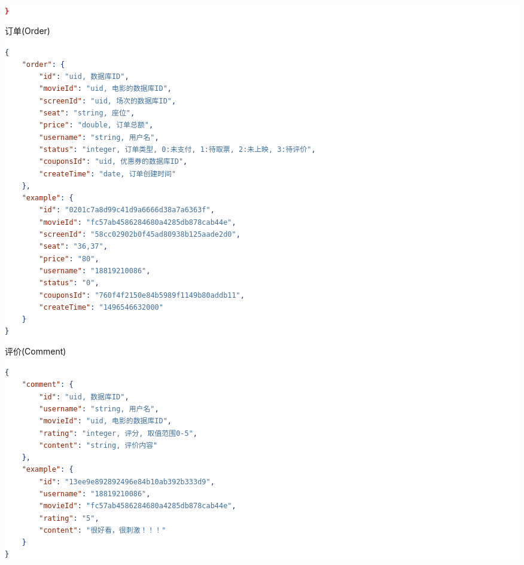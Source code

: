 ```json
}
```
订单(Order)
```json
{
    "order": {
        "id": "uid, 数据库ID",
        "movieId": "uid, 电影的数据库ID",
        "screenId": "uid, 场次的数据库ID",
        "seat": "string, 座位",
        "price": "double, 订单总额",
        "username": "string, 用户名",
        "status": "integer, 订单类型, 0:未支付, 1:待取票, 2:未上映, 3:待评价",
        "couponsId": "uid, 优惠券的数据库ID",
        "createTime": "date, 订单创建时间"
    },
    "example": {
        "id": "0201c7a8d99c41d9a6666d38a7a6363f",
        "movieId": "fc57ab4586284680a4285db878cab44e",
        "screenId": "58cc02902b0f45ad80938b125aade2d0",
        "seat": "36,37",
        "price": "80",
        "username": "18819210086",
        "status": "0",
        "couponsId": "760f4f2150e84b5989f1149b80addb11",
        "createTime": "1496546632000"
    }
}
```
评价(Comment)
```json
{
    "comment": {
        "id": "uid, 数据库ID",
        "username": "string, 用户名",
        "movieId": "uid, 电影的数据库ID",
        "rating": "integer, 评分, 取值范围0-5",
        "content": "string, 评价内容"
    },
    "example": {
        "id": "13ee9e892892496e84b10ab392b333d9",
        "username": "18819210086",
        "movieId": "fc57ab4586284680a4285db878cab44e",
        "rating": "5",
        "content": "很好看，很刺激！！！"
    }
}
```
